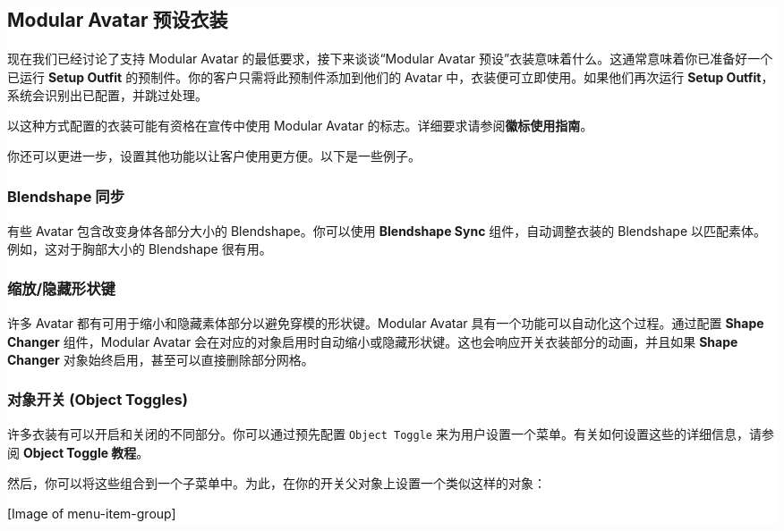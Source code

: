 
## Modular Avatar 预设衣装

现在我们已经讨论了支持 Modular Avatar 的最低要求，接下来谈谈“Modular Avatar 预设”衣装意味着什么。这通常意味着你已准备好一个已运行 **Setup Outfit** 的预制件。你的客户只需将此预制件添加到他们的 Avatar 中，衣装便可立即使用。如果他们再次运行 **Setup Outfit**，系统会识别出已配置，并跳过处理。

以这种方式配置的衣装可能有资格在宣传中使用 Modular Avatar 的标志。详细要求请参阅**徽标使用指南**。

你还可以更进一步，设置其他功能以让客户使用更方便。以下是一些例子。

### Blendshape 同步

有些 Avatar 包含改变身体各部分大小的 Blendshape。你可以使用 **Blendshape Sync** 组件，自动调整衣装的 Blendshape 以匹配素体。例如，这对于胸部大小的 Blendshape 很有用。

### 缩放/隐藏形状键

许多 Avatar 都有可用于缩小和隐藏素体部分以避免穿模的形状键。Modular Avatar 具有一个功能可以自动化这个过程。通过配置 **Shape Changer** 组件，Modular Avatar 会在对应的对象启用时自动缩小或隐藏形状键。这也会响应开关衣装部分的动画，并且如果 **Shape Changer** 对象始终启用，甚至可以直接删除部分网格。

### 对象开关 (Object Toggles)

许多衣装有可以开启和关闭的不同部分。你可以通过预先配置 `Object Toggle` 来为用户设置一个菜单。有关如何设置这些的详细信息，请参阅 **Object Toggle 教程**。

然后，你可以将这些组合到一个子菜单中。为此，在你的开关父对象上设置一个类似这样的对象：

[Image of menu-item-group]